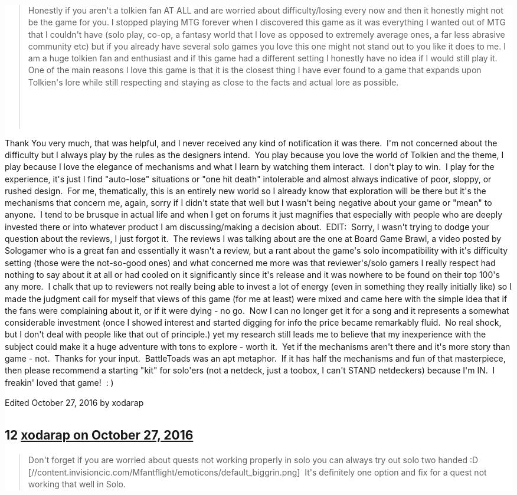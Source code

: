 > Honestly if you aren't a tolkien fan AT ALL and are worried about difficulty/losing every now and then it honestly might not be the game for you. I stopped playing MTG forever when I discovered this game as it was everything I wanted out of MTG that I couldn't have (solo play, co-op, a fantasy world that I love as opposed to extremely average ones, a far less abrasive community etc) but if you already have several solo games you love this one might not stand out to you like it does to me. I am a huge tolkien fan and enthusiast and if this game had a different setting I honestly have no idea if I would still play it. One of the main reasons I love this game is that it is the closest thing I have ever found to a game that expands upon Tolkien's lore while still respecting and staying as close to the facts and actual lore as possible.
> 
>  
> 
>  

Thank You very much, that was helpful, and I never received any kind of notification it was there.  I'm not concerned about the difficulty but I always play by the rules as the designers intend.  You play because you love the world of Tolkien and the theme, I play because I love the elegance of mechanisms and what I learn by watching them interact.  I don't play to win.  I play for the experience, it's just I find "auto-lose" situations or "one hit death" intolerable and almost always indicative of poor, sloppy, or rushed design.  For me, thematically, this is an entirely new world so I already know that exploration will be there but it's the mechanisms that concern me, again, sorry if I didn't state that well but I wasn't being negative about your game or "mean" to anyone.  I tend to be brusque in actual life and when I get on forums it just magnifies that especially with people who are deeply invested there or into whatever product I am discussing/making a decision about.  EDIT:  Sorry, I wasn't trying to dodge your question about the reviews, I just forgot it.  The reviews I was talking about are the one at Board Game Brawl, a video posted by Sologamer who is a great fan and essentially it wasn't a review, but a rant about the game's solo incompatibility with it's difficulty setting (those were the not-so-good ones) and what concerned me more was that reviewer's/solo gamers I really respect had nothing to say about it at all or had cooled on it significantly since it's release and it was nowhere to be found on their top 100's any more.  I chalk that up to reviewers not really being able to invest a lot of energy (even in something they really initially like) so I made the judgment call for myself that views of this game (for me at least) were mixed and came here with the simple idea that if the fans were complaining about it, or if it were dying - no go.  Now I can no longer get it for a song and it represents a somewhat considerable investment (once I showed interest and started digging for info the price became remarkably fluid.  No real shock, but I don't deal with people like that out of principle.) yet my research still leads me to believe that my inexperience with the subject could make it a huge adventure with tons to explore - worth it.  Yet if the mechanisms aren't there and it's more story than game - not.  Thanks for your input.  BattleToads was an apt metaphor.  If it has half the mechanisms and fun of that masterpiece, then please recommend a starting "kit" for solo'ers (not a netdeck, just a toobox, I can't STAND netdeckers) because I'm IN.  I freakin' loved that game!  : )

Edited October 27, 2016 by xodarap

## 12 [xodarap on October 27, 2016](https://community.fantasyflightgames.com/topic/232744-buy-or-wait-decision/?do=findComment&comment=2476775)

> Don't forget if you are worried about quests not working properly in solo you can always try out solo two handed :D [//content.invisioncic.com/Mfantflight/emoticons/default_biggrin.png]  It's definitely one option and fix for a quest not working that well in Solo.
